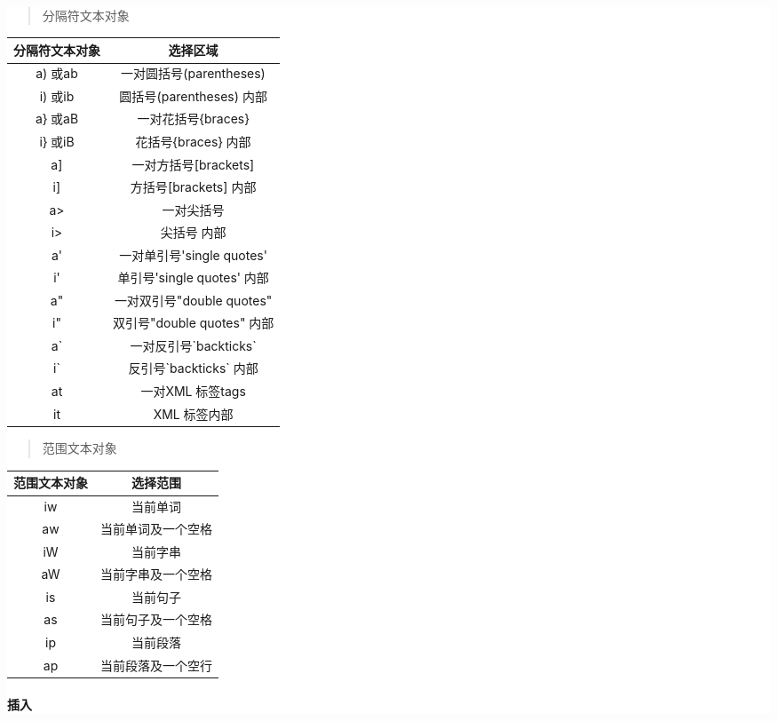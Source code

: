 > 分隔符文本对象

|分隔符文本对象|选择区域|
|:---------:|:--------------------:|
|a) 或ab|一对圆括号(parentheses)|
|i) 或ib|圆括号(parentheses) 内部|
|a} 或aB|一对花括号{braces}|
|i} 或iB|花括号{braces} 内部|
|a]|一对方括号[brackets]|
|i]|方括号[brackets] 内部|
|a>|一对尖括号 <angle brackets>|
|i>|尖括号 <angle brackets> 内部|
|a'|一对单引号'single quotes'|
|i'|单引号'single quotes' 内部|
|a"|一对双引号"double quotes"|
|i"|双引号"double quotes" 内部|
|a\`|一对反引号\`backticks\`|
|i\`|反引号\`backticks\` 内部|
|at|一对XML 标签<xml>tags</xml>|
|it|XML 标签内部|

> 范围文本对象

|范围文本对象|选择范围|
|:---------:|:--------------------:|
|iw|当前单词|
|aw|当前单词及一个空格|
|iW|当前字串|
|aW|当前字串及一个空格|
|is|当前句子|
|as|当前句子及一个空格|
|ip|当前段落|
|ap|当前段落及一个空行|

#### 插入
